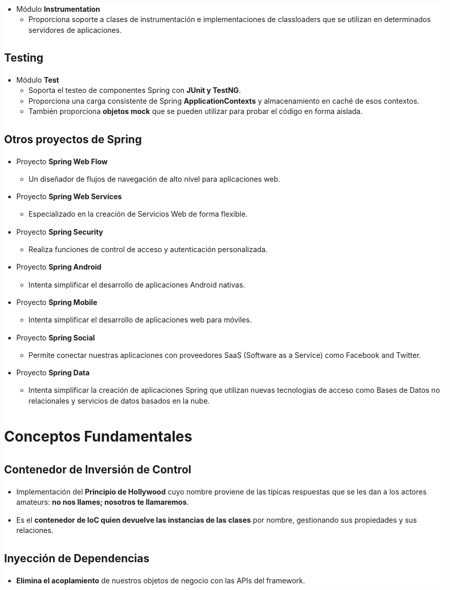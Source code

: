 - Módulo **Instrumentation**
    - Proporciona soporte a clases de instrumentación e implementaciones de
      classloaders que se utilizan en determinados servidores de aplicaciones.

## Testing

- Módulo **Test**
    - Soporta el testeo de componentes Spring con **JUnit y TestNG**.
    - Proporciona una carga consistente de Spring **ApplicationContexts**
      y almacenamiento en caché de esos contextos.
    - También proporciona **objetos mock** que se pueden utilizar para probar el código en forma aislada.

## Otros proyectos de Spring

- Proyecto **Spring Web Flow**
    - Un diseñador de flujos de navegación de alto nivel para aplicaciones web.

- Proyecto **Spring Web Services**
    - Especializado en la creación de Servicios Web de forma flexible.

- Proyecto **Spring Security**
    - Realiza funciones de control de acceso y autenticación personalizada.

- Proyecto **Spring Android**
    - Intenta simplificar el desarrollo de aplicaciones Android nativas.

- Proyecto **Spring Mobile**
    - Intenta simplificar el desarrollo de aplicaciones web para móviles.

- Proyecto **Spring Social**
    - Permite conectar nuestras aplicaciones con proveedores SaaS (Software as a Service) como Facebook and Twitter.

- Proyecto **Spring Data**
    - Intenta simplificar la creación de aplicaciones Spring que utilizan
      nuevas tecnologías de acceso como Bases de Datos no relacionales y
      servicios de datos basados en la nube.

# Conceptos Fundamentales

## Contenedor de Inversión de Control

- Implementación del **Principio de Hollywood** cuyo nombre proviene de las típicas
  respuestas que se les dan a los actores amateurs: **no nos llames; nosotros te llamaremos**.

- Es el **contenedor de IoC quien devuelve las instancias de las clases**
  por nombre, gestionando sus propiedades y sus relaciones.

## Inyección de Dependencias

- **Elimina el acoplamiento** de nuestros objetos de negocio con las APIs del framework.
